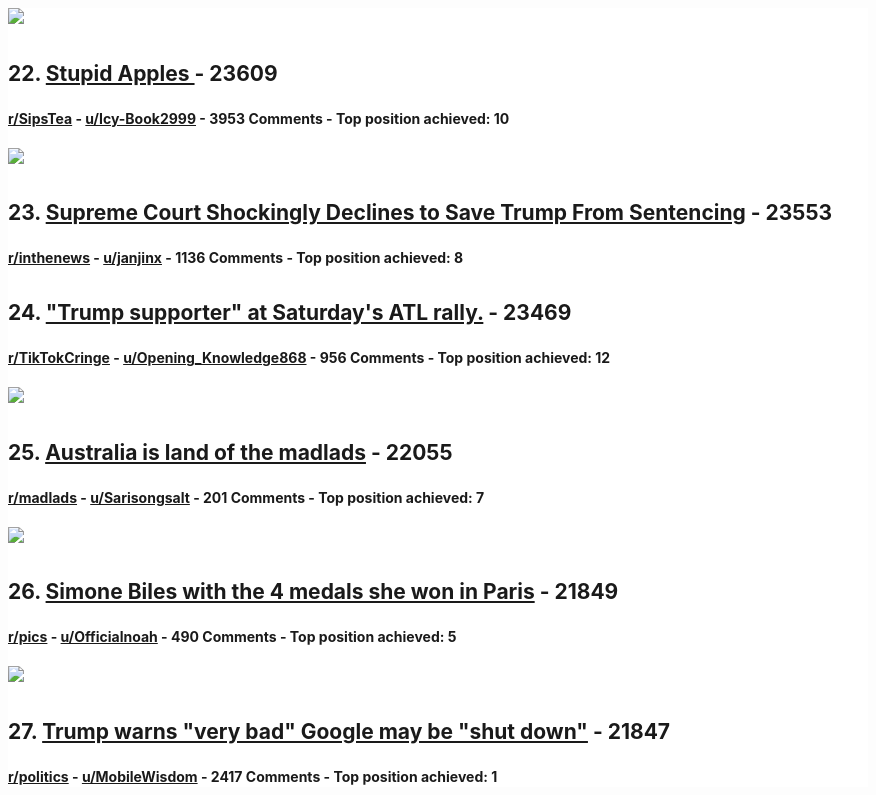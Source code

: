 <a href="https://www.vanityfair.com/news/story/jd-vances-wife-childless-cat-ladies-spin"><img src="https://b.thumbs.redditmedia.com/rb-D1-yNk8lqFCw5JS5Z-KDZIdvdhh3nyvUuoYK3-Bg.jpg"></img></a>

## 22. [Stupid Apples ](http://reddit.com/r/SipsTea/comments/1ekqi8f/stupid_apples/) - 23609
#### [r/SipsTea](http://reddit.com/r/SipsTea) - [u/Icy-Book2999](http://reddit.com/u/Icy-Book2999) - 3953 Comments - Top position achieved: 10

<a href="https://v.redd.it/96jyj35o4vgd1"><img src="https://external-preview.redd.it/dzVyYTBlMm80dmdkMRDVbPJ5LHwejJippBszDMYaYugryA6eUItKM3gdckv3.png?width=140&amp;height=139&amp;crop=140:139,smart&amp;format=jpg&amp;v=enabled&amp;lthumb=true&amp;s=5c25075de3bde18652de3bbc5a1d3e4444304db7"></img></a>

## 23. [Supreme Court Shockingly Declines to Save Trump From Sentencing](http://reddit.com/r/inthenews/comments/1eky23x/supreme_court_shockingly_declines_to_save_trump/) - 23553
#### [r/inthenews](http://reddit.com/r/inthenews) - [u/janjinx](http://reddit.com/u/janjinx) - 1136 Comments - Top position achieved: 8

## 24. ["Trump supporter" at Saturday's ATL rally.](http://reddit.com/r/TikTokCringe/comments/1ekpv6h/trump_supporter_at_saturdays_atl_rally/) - 23469
#### [r/TikTokCringe](http://reddit.com/r/TikTokCringe) - [u/Opening_Knowledge868](http://reddit.com/u/Opening_Knowledge868) - 956 Comments - Top position achieved: 12

<a href="https://v.redd.it/yd1szdi90vgd1"><img src="https://external-preview.redd.it/cHkwb3ZjZzkwdmdkMXGU-yjznIdv4dRvm9KTYEsxfD3JD6l_XHOgmwThw9af.png?width=140&amp;height=140&amp;crop=140:140,smart&amp;format=jpg&amp;v=enabled&amp;lthumb=true&amp;s=63fe7c9a905d733934ff4446232a49433a6d2eb7"></img></a>

## 25. [Australia is land of the madlads](http://reddit.com/r/madlads/comments/1ekz7zv/australia_is_land_of_the_madlads/) - 22055
#### [r/madlads](http://reddit.com/r/madlads) - [u/Sarisongsalt](http://reddit.com/u/Sarisongsalt) - 201 Comments - Top position achieved: 7

<a href="https://i.redd.it/83q4lmhquwgd1.jpeg"><img src="https://b.thumbs.redditmedia.com/dBQ5ok93FwmALWfRduYJ8s-sDlF5eV2mQQIwF_lXLVs.jpg"></img></a>

## 26. [Simone Biles with the 4 medals she won in Paris](http://reddit.com/r/pics/comments/1ekv7ma/simone_biles_with_the_4_medals_she_won_in_paris/) - 21849
#### [r/pics](http://reddit.com/r/pics) - [u/Officialnoah](http://reddit.com/u/Officialnoah) - 490 Comments - Top position achieved: 5

<a href="https://i.redd.it/7a1zlna92wgd1.jpeg"><img src="https://b.thumbs.redditmedia.com/T82dnk99MWvHsHiJY0T0uK7H0FthW0uKQE_64I3uULI.jpg"></img></a>

## 27. [Trump warns "very bad" Google may be "shut down"](http://reddit.com/r/politics/comments/1ekk32x/trump_warns_very_bad_google_may_be_shut_down/) - 21847
#### [r/politics](http://reddit.com/r/politics) - [u/MobileWisdom](http://reddit.com/u/MobileWisdom) - 2417 Comments - Top position achieved: 1
